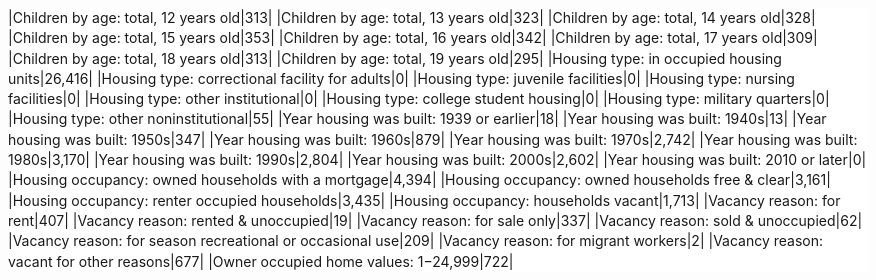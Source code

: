 |Children by age: total, 12 years old|313|
|Children by age: total, 13 years old|323|
|Children by age: total, 14 years old|328|
|Children by age: total, 15 years old|353|
|Children by age: total, 16 years old|342|
|Children by age: total, 17 years old|309|
|Children by age: total, 18 years old|313|
|Children by age: total, 19 years old|295|
|Housing type: in occupied housing units|26,416|
|Housing type: correctional facility for adults|0|
|Housing type: juvenile facilities|0|
|Housing type: nursing facilities|0|
|Housing type: other institutional|0|
|Housing type: college student housing|0|
|Housing type: military quarters|0|
|Housing type: other noninstitutional|55|
|Year housing was built: 1939 or earlier|18|
|Year housing was built: 1940s|13|
|Year housing was built: 1950s|347|
|Year housing was built: 1960s|879|
|Year housing was built: 1970s|2,742|
|Year housing was built: 1980s|3,170|
|Year housing was built: 1990s|2,804|
|Year housing was built: 2000s|2,602|
|Year housing was built: 2010 or later|0|
|Housing occupancy: owned households with a mortgage|4,394|
|Housing occupancy: owned households free & clear|3,161|
|Housing occupancy: renter occupied households|3,435|
|Housing occupancy: households vacant|1,713|
|Vacancy reason: for rent|407|
|Vacancy reason: rented & unoccupied|19|
|Vacancy reason: for sale only|337|
|Vacancy reason: sold & unoccupied|62|
|Vacancy reason: for season recreational or occasional use|209|
|Vacancy reason: for migrant workers|2|
|Vacancy reason: vacant for other reasons|677|
|Owner occupied home values: $1-$24,999|722|